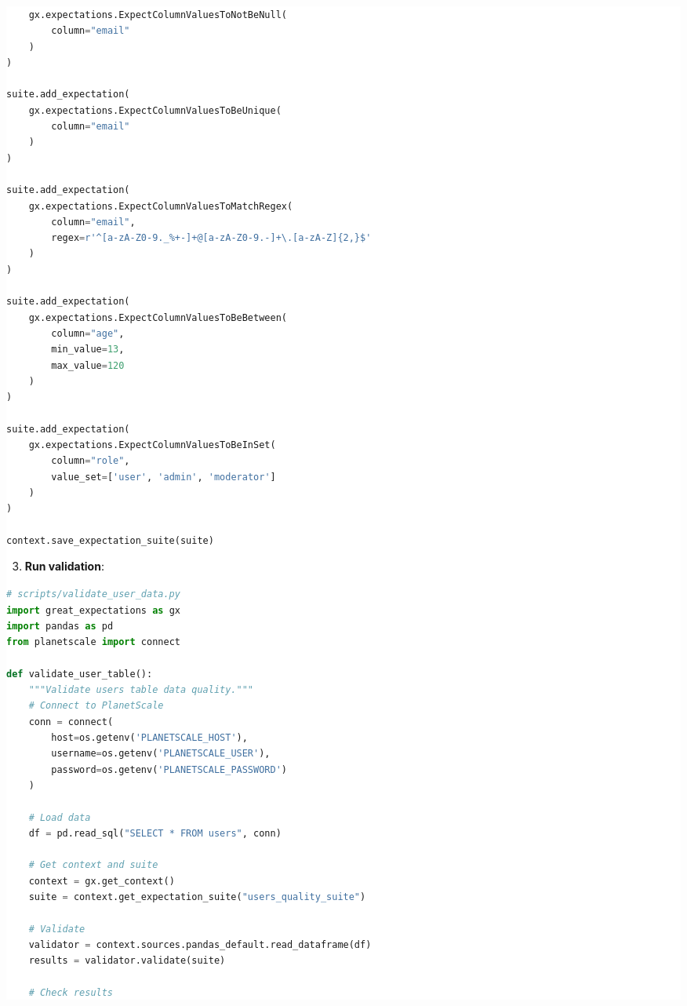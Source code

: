 ```python
    gx.expectations.ExpectColumnValuesToNotBeNull(
        column="email"
    )
)

suite.add_expectation(
    gx.expectations.ExpectColumnValuesToBeUnique(
        column="email"
    )
)

suite.add_expectation(
    gx.expectations.ExpectColumnValuesToMatchRegex(
        column="email",
        regex=r'^[a-zA-Z0-9._%+-]+@[a-zA-Z0-9.-]+\.[a-zA-Z]{2,}$'
    )
)

suite.add_expectation(
    gx.expectations.ExpectColumnValuesToBeBetween(
        column="age",
        min_value=13,
        max_value=120
    )
)

suite.add_expectation(
    gx.expectations.ExpectColumnValuesToBeInSet(
        column="role",
        value_set=['user', 'admin', 'moderator']
    )
)

context.save_expectation_suite(suite)
```

3. **Run validation**:
```python
# scripts/validate_user_data.py
import great_expectations as gx
import pandas as pd
from planetscale import connect

def validate_user_table():
    """Validate users table data quality."""
    # Connect to PlanetScale
    conn = connect(
        host=os.getenv('PLANETSCALE_HOST'),
        username=os.getenv('PLANETSCALE_USER'),
        password=os.getenv('PLANETSCALE_PASSWORD')
    )
    
    # Load data
    df = pd.read_sql("SELECT * FROM users", conn)
    
    # Get context and suite
    context = gx.get_context()
    suite = context.get_expectation_suite("users_quality_suite")
    
    # Validate
    validator = context.sources.pandas_default.read_dataframe(df)
    results = validator.validate(suite)
    
    # Check results
```